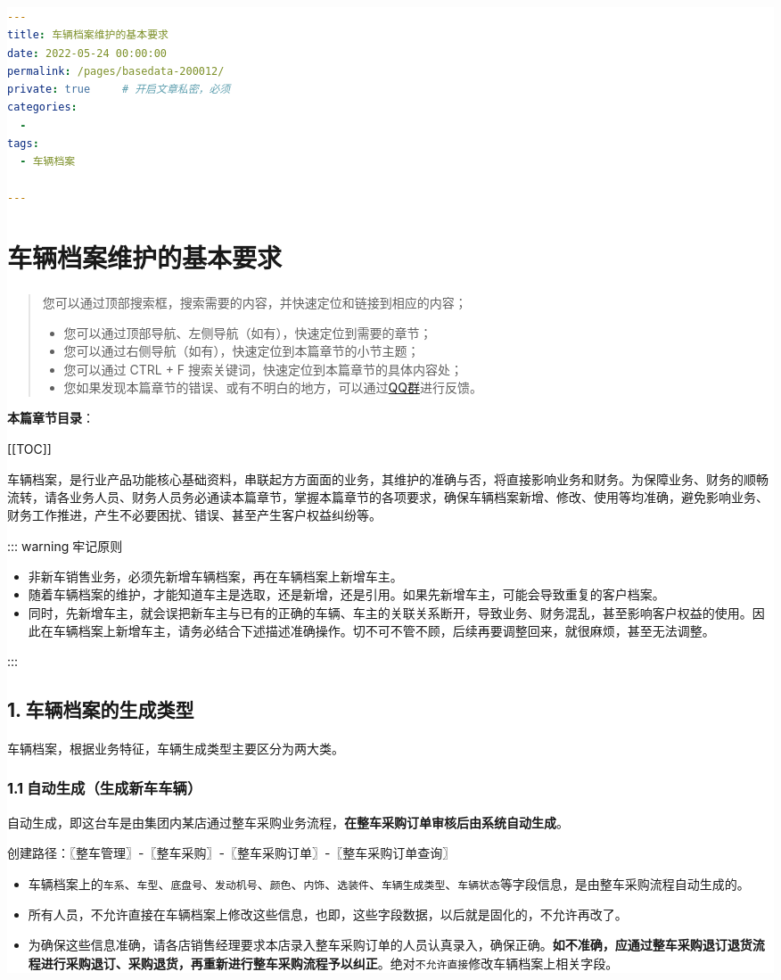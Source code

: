 ```yaml
---
title: 车辆档案维护的基本要求
date: 2022-05-24 00:00:00
permalink: /pages/basedata-200012/
private: true     # 开启文章私密，必须
categories:
  - 
tags:
  - 车辆档案

---
```


# 车辆档案维护的基本要求

> 您可以通过顶部搜索框，搜索需要的内容，并快速定位和链接到相应的内容；
>
> - 您可以通过顶部导航、左侧导航（如有），快速定位到需要的章节；
> - 您可以通过右侧导航（如有），快速定位到本篇章节的小节主题；
> - 您可以通过 CTRL + F 搜索关键词，快速定位到本篇章节的具体内容处；
> - 您如果发现本篇章节的错误、或有不明白的地方，可以通过[QQ群](https://jq.qq.com/?_wv=1027&k=Y6HPvi87)进行反馈。

**本篇章节目录**：

[[TOC]]

车辆档案，是行业产品功能核心基础资料，串联起方方面面的业务，其维护的准确与否，将直接影响业务和财务。为保障业务、财务的顺畅流转，请各业务人员、财务人员务必通读本篇章节，掌握本篇章节的各项要求，确保车辆档案新增、修改、使用等均准确，避免影响业务、财务工作推进，产生不必要困扰、错误、甚至产生客户权益纠纷等。

::: warning 牢记原则

- 非新车销售业务，必须先新增车辆档案，再在车辆档案上新增车主。
- 随着车辆档案的维护，才能知道车主是选取，还是新增，还是引用。如果先新增车主，可能会导致重复的客户档案。
- 同时，先新增车主，就会误把新车主与已有的正确的车辆、车主的关联关系断开，导致业务、财务混乱，甚至影响客户权益的使用。因此在车辆档案上新增车主，请务必结合下述描述准确操作。切不可不管不顾，后续再要调整回来，就很麻烦，甚至无法调整。

:::

## 1. 车辆档案的生成类型

车辆档案，根据业务特征，车辆生成类型主要区分为两大类。

### 1.1 自动生成（生成新车车辆）

自动生成，即这台车是由集团内某店通过整车采购业务流程，**在整车采购订单审核后由系统自动生成**。

创建路径：〖整车管理〗-〖整车采购〗-〖整车采购订单〗-〖整车采购订单查询〗

- 车辆档案上的`车系`、`车型`、`底盘号`、`发动机号`、`颜色`、`内饰`、`选装件`、`车辆生成类型`、`车辆状态`等字段信息，是由整车采购流程自动生成的。

- 所有人员，不允许直接在车辆档案上修改这些信息，也即，这些字段数据，以后就是固化的，不允许再改了。
- 为确保这些信息准确，请各店销售经理要求本店录入整车采购订单的人员认真录入，确保正确。**如不准确，应通过整车采购退订退货流程进行采购退订、采购退货，再重新进行整车采购流程予以纠正**。绝对`不允许直接`修改车辆档案上相关字段。

